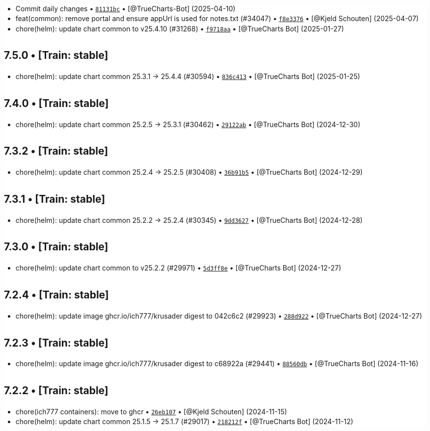 - Commit daily changes • [`81131bc`](https://github.com/trueforge-org/truecharts/commit/81131bc7f2a3f63487ba9bff2396ea05abbba2ba) • [@TrueCharts-Bot] (2025-04-10)
- feat(common): remove portal and ensure appUrl is used for notes.txt (#34047) • [`f8e3376`](https://github.com/trueforge-org/truecharts/commit/f8e33766bfc580b0cfa1ebbda93e110c98209022) • [@Kjeld Schouten] (2025-04-07)
- chore(helm): update chart common to v25.4.10 (#31268) • [`f9718aa`](https://github.com/trueforge-org/truecharts/commit/f9718aaf9e3fecb4b1f41a31e6dd511af47db88a) • [@TrueCharts Bot] (2025-01-27)

## 7.5.0 • [Train: stable]

- chore(helm): update chart common 25.3.1 → 25.4.4 (#30594) • [`836c413`](https://github.com/trueforge-org/truecharts/commit/836c4134f2b7a2653d63e3fbe669356839609f05) • [@TrueCharts Bot] (2025-01-25)

## 7.4.0 • [Train: stable]

- chore(helm): update chart common 25.2.5 → 25.3.1 (#30462) • [`29122ab`](https://github.com/trueforge-org/truecharts/commit/29122ab3d03083f6562bc9a274040618765c3037) • [@TrueCharts Bot] (2024-12-30)

## 7.3.2 • [Train: stable]

- chore(helm): update chart common 25.2.4 → 25.2.5 (#30408) • [`36b91b5`](https://github.com/trueforge-org/truecharts/commit/36b91b5aa43af48f6e5ddd24b236be22ba96fcb0) • [@TrueCharts Bot] (2024-12-29)

## 7.3.1 • [Train: stable]

- chore(helm): update chart common 25.2.2 → 25.2.4 (#30345) • [`9dd3627`](https://github.com/trueforge-org/truecharts/commit/9dd3627c8b9785a7ad5a6cefc6f0b5173a21a4b9) • [@TrueCharts Bot] (2024-12-28)

## 7.3.0 • [Train: stable]

- chore(helm): update chart common to v25.2.2 (#29971) • [`5d3ff8e`](https://github.com/trueforge-org/truecharts/commit/5d3ff8ed264c174550c122d5a983a5f29b9b58fc) • [@TrueCharts Bot] (2024-12-27)

## 7.2.4 • [Train: stable]

- chore(helm): update image ghcr.io/ich777/krusader digest to 042c6c2 (#29923) • [`288d922`](https://github.com/trueforge-org/truecharts/commit/288d922aa91ae5ac8be86f904eb395a6facfdb2b) • [@TrueCharts Bot] (2024-12-27)

## 7.2.3 • [Train: stable]

- chore(helm): update image ghcr.io/ich777/krusader digest to c68922a (#29441) • [`88560db`](https://github.com/trueforge-org/truecharts/commit/88560db91b0067276f77a5dbae74a2b5174d46c6) • [@TrueCharts Bot] (2024-11-16)

## 7.2.2 • [Train: stable]

- chore(ich777 containers): move to ghcr • [`26eb107`](https://github.com/trueforge-org/truecharts/commit/26eb10794abd6f3888f1e7f433988a3709c1f84b) • [@Kjeld Schouten] (2024-11-15)
- chore(helm): update chart common 25.1.5 → 25.1.7 (#29017) • [`218212f`](https://github.com/trueforge-org/truecharts/commit/218212f2cc665d455eda6cf886c66567b33821f7) • [@TrueCharts Bot] (2024-11-12)
